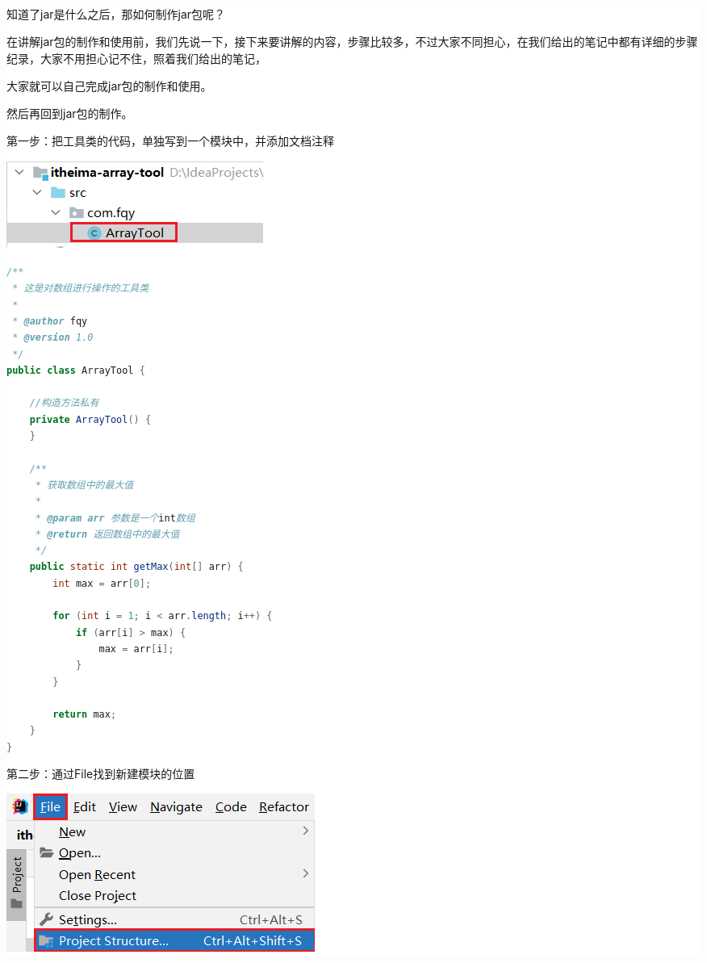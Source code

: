 知道了jar是什么之后，那如何制作jar包呢？

在讲解jar包的制作和使用前，我们先说一下，接下来要讲解的内容，步骤比较多，不过大家不同担心，在我们给出的笔记中都有详细的步骤纪录，大家不用担心记不住，照着我们给出的笔记，

大家就可以自己完成jar包的制作和使用。

然后再回到jar包的制作。

第一步：把工具类的代码，单独写到一个模块中，并添加文档注释

![1640661186561](imgs/1640661186561.png)

```java
/**
 * 这是对数组进行操作的工具类
 *
 * @author fqy
 * @version 1.0
 */
public class ArrayTool {

    //构造方法私有
    private ArrayTool() {
    }

    /**
     * 获取数组中的最大值
     *
     * @param arr 参数是一个int数组
     * @return 返回数组中的最大值
     */
    public static int getMax(int[] arr) {
        int max = arr[0];

        for (int i = 1; i < arr.length; i++) {
            if (arr[i] > max) {
                max = arr[i];
            }
        }

        return max;
    }
}
```

第二步：通过File找到新建模块的位置

![1640661318492](imgs/1640661318492.png)
